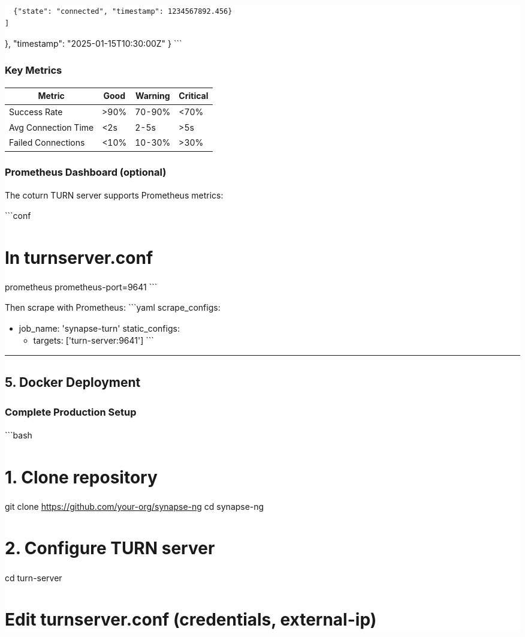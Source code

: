       {"state": "connected", "timestamp": 1234567892.456}
    ]
  },
  "timestamp": "2025-01-15T10:30:00Z"
}
\`\`\`

### Key Metrics

| Metric | Good | Warning | Critical |
|--------|------|---------|----------|
| Success Rate | >90% | 70-90% | <70% |
| Avg Connection Time | <2s | 2-5s | >5s |
| Failed Connections | <10% | 10-30% | >30% |

### Prometheus Dashboard (optional)

The coturn TURN server supports Prometheus metrics:

\`\`\`conf
# In turnserver.conf
prometheus
prometheus-port=9641
\`\`\`

Then scrape with Prometheus:
\`\`\`yaml
scrape_configs:
  - job_name: 'synapse-turn'
    static_configs:
      - targets: ['turn-server:9641']
\`\`\`

---

## 5. Docker Deployment

### Complete Production Setup

\`\`\`bash
# 1. Clone repository
git clone https://github.com/your-org/synapse-ng
cd synapse-ng

# 2. Configure TURN server
cd turn-server
# Edit turnserver.conf (credentials, external-ip)
